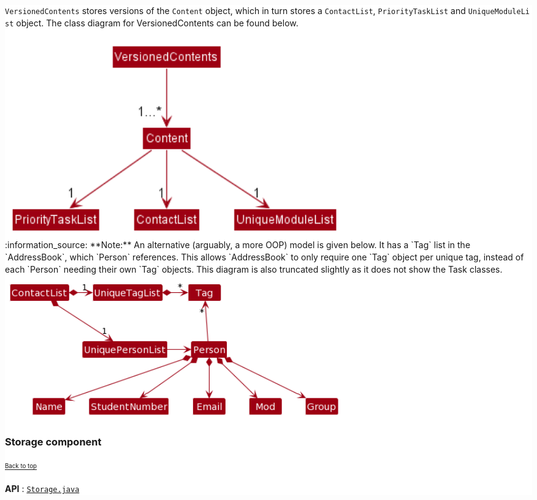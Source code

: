 `VersionedContents` stores versions of the `Content` object, which in turn stores a `ContactList`, `PriorityTaskList` and `UniqueModuleList` object. The class diagram for VersionedContents can be found below.

<img src="images/VersionedContentsDiagram.png" width="550" />

<div markdown="span" class="alert alert-info">:information_source: **Note:** An alternative (arguably, a more OOP) model is given below. It has a `Tag` list in the `AddressBook`, which `Person` references. This allows `AddressBook` to only require one `Tag` object per unique tag, instead of each `Person` needing their own `Tag` objects. This diagram is also truncated slightly as it does not show the Task classes.<br>

<img src="images/BetterModelClassDiagram.png" width="550" />

</div>


### Storage component
[<sub><sup>Back to top</sup></sub>](#table-of-contents)

**API** : [`Storage.java`](https://github.com/AY2122S2-CS2103T-W12-1/tp/blob/master/src/main/java/seedu/address/storage/Storage.java)
